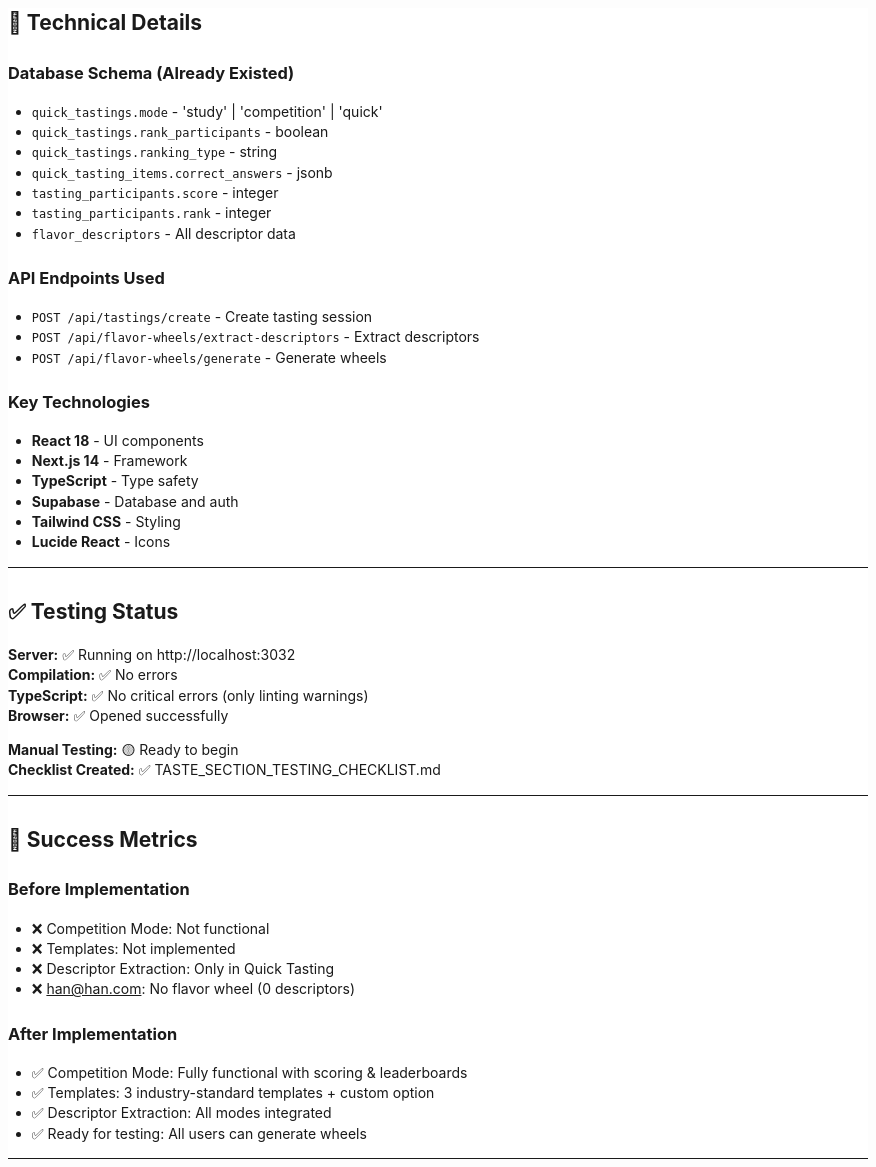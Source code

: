 
## 🔧 Technical Details

### Database Schema (Already Existed)
- `quick_tastings.mode` - 'study' | 'competition' | 'quick'
- `quick_tastings.rank_participants` - boolean
- `quick_tastings.ranking_type` - string
- `quick_tasting_items.correct_answers` - jsonb
- `tasting_participants.score` - integer
- `tasting_participants.rank` - integer
- `flavor_descriptors` - All descriptor data

### API Endpoints Used
- `POST /api/tastings/create` - Create tasting session
- `POST /api/flavor-wheels/extract-descriptors` - Extract descriptors
- `POST /api/flavor-wheels/generate` - Generate wheels

### Key Technologies
- **React 18** - UI components
- **Next.js 14** - Framework
- **TypeScript** - Type safety
- **Supabase** - Database and auth
- **Tailwind CSS** - Styling
- **Lucide React** - Icons

---

## ✅ Testing Status

**Server:** ✅ Running on http://localhost:3032  
**Compilation:** ✅ No errors  
**TypeScript:** ✅ No critical errors (only linting warnings)  
**Browser:** ✅ Opened successfully

**Manual Testing:** 🟡 Ready to begin  
**Checklist Created:** ✅ TASTE_SECTION_TESTING_CHECKLIST.md

---

## 🎯 Success Metrics

### Before Implementation
- ❌ Competition Mode: Not functional
- ❌ Templates: Not implemented
- ❌ Descriptor Extraction: Only in Quick Tasting
- ❌ han@han.com: No flavor wheel (0 descriptors)

### After Implementation
- ✅ Competition Mode: Fully functional with scoring & leaderboards
- ✅ Templates: 3 industry-standard templates + custom option
- ✅ Descriptor Extraction: All modes integrated
- ✅ Ready for testing: All users can generate wheels

---